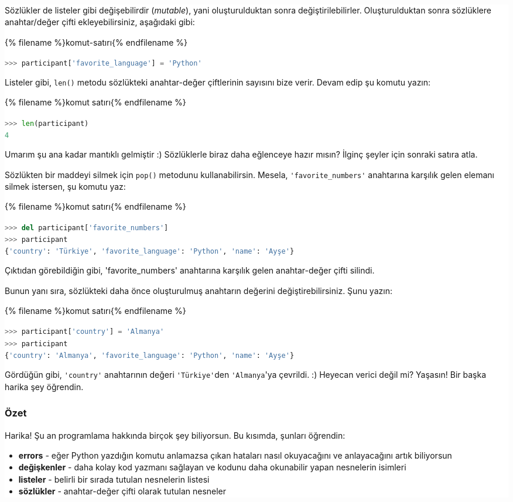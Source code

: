 Sözlükler de listeler gibi değişebilirdir (*mutable*), yani oluşturulduktan sonra değiştirilebilirler. Oluşturulduktan sonra sözlüklere anahtar/değer çifti ekleyebilirsiniz, aşağıdaki gibi:

{% filename %}komut-satırı{% endfilename %}

```python
>>> participant['favorite_language'] = 'Python'
```

Listeler gibi, `len()` metodu sözlükteki anahtar-değer çiftlerinin sayısını bize verir. Devam edip şu komutu yazın:

{% filename %}komut satırı{% endfilename %}

```python
>>> len(participant)
4
```

Umarım şu ana kadar mantıklı gelmiştir :) Sözlüklerle biraz daha eğlenceye hazır mısın? İlginç şeyler için sonraki satıra atla.

Sözlükten bir maddeyi silmek için `pop()` metodunu kullanabilirsin. Mesela, `'favorite_numbers'` anahtarına karşılık gelen elemanı silmek istersen, şu komutu yaz:

{% filename %}komut satırı{% endfilename %}

```python
>>> del participant['favorite_numbers']
>>> participant
{'country': 'Türkiye', 'favorite_language': 'Python', 'name': 'Ayşe'}
```

Çıktıdan görebildiğin gibi, 'favorite_numbers' anahtarına karşılık gelen anahtar-değer çifti silindi.

Bunun yanı sıra, sözlükteki daha önce oluşturulmuş anahtarın değerini değiştirebilirsiniz. Şunu yazın:

{% filename %}komut satırı{% endfilename %}

```python
>>> participant['country'] = 'Almanya'
>>> participant
{'country': 'Almanya', 'favorite_language': 'Python', 'name': 'Ayşe'}
```

Gördüğün gibi, `'country'` anahtarının değeri `'Türkiye'`den `'Almanya`'ya çevrildi. :) Heyecan verici değil mi? Yaşasın! Bir başka harika şey öğrendin.

### Özet

Harika! Şu an programlama hakkında birçok şey biliyorsun. Bu kısımda, şunları öğrendin:

- **errors** - eğer Python yazdığın komutu anlamazsa çıkan hataları nasıl okuyacağını ve anlayacağını artık biliyorsun
- **değişkenler** - daha kolay kod yazmanı sağlayan ve kodunu daha okunabilir yapan nesnelerin isimleri
- **listeler** - belirli bir sırada tutulan nesnelerin listesi
- **sözlükler** - anahtar-değer çifti olarak tutulan nesneler
